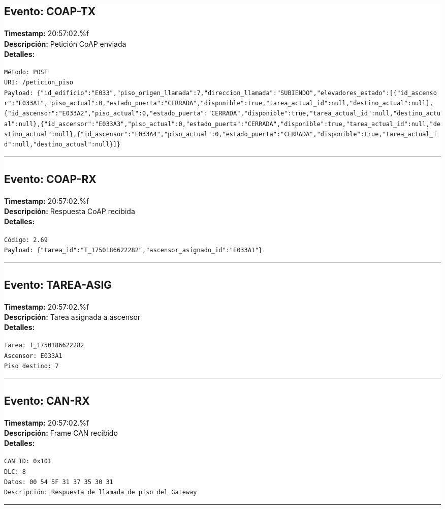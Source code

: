 ## Evento: COAP-TX

**Timestamp:** 20:57:02.%f  
**Descripción:** Petición CoAP enviada  
**Detalles:**

```
Método: POST
URI: /peticion_piso
Payload: {"id_edificio":"E033","piso_origen_llamada":7,"direccion_llamada":"SUBIENDO","elevadores_estado":[{"id_ascensor":"E033A1","piso_actual":0,"estado_puerta":"CERRADA","disponible":true,"tarea_actual_id":null,"destino_actual":null},{"id_ascensor":"E033A2","piso_actual":0,"estado_puerta":"CERRADA","disponible":true,"tarea_actual_id":null,"destino_actual":null},{"id_ascensor":"E033A3","piso_actual":0,"estado_puerta":"CERRADA","disponible":true,"tarea_actual_id":null,"destino_actual":null},{"id_ascensor":"E033A4","piso_actual":0,"estado_puerta":"CERRADA","disponible":true,"tarea_actual_id":null,"destino_actual":null}]}
```

---

## Evento: COAP-RX

**Timestamp:** 20:57:02.%f  
**Descripción:** Respuesta CoAP recibida  
**Detalles:**

```
Código: 2.69
Payload: {"tarea_id":"T_1750186622282","ascensor_asignado_id":"E033A1"}
```

---

## Evento: TAREA-ASIG

**Timestamp:** 20:57:02.%f  
**Descripción:** Tarea asignada a ascensor  
**Detalles:**

```
Tarea: T_1750186622282
Ascensor: E033A1
Piso destino: 7
```

---

## Evento: CAN-RX

**Timestamp:** 20:57:02.%f  
**Descripción:** Frame CAN recibido  
**Detalles:**

```
CAN ID: 0x101
DLC: 8
Datos: 00 54 5F 31 37 35 30 31 
Descripción: Respuesta de llamada de piso del Gateway
```

---